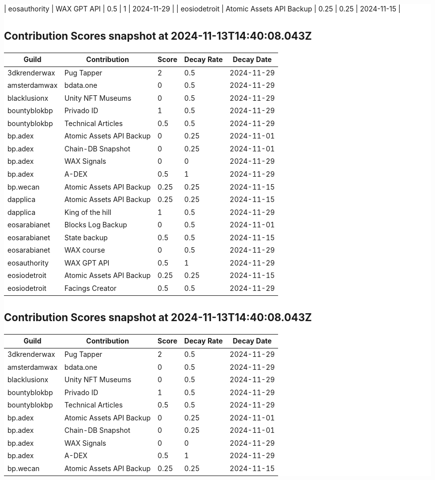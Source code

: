 | eosauthority | WAX GPT API | 0.5 | 1 | 2024-11-29 |
| eosiodetroit | Atomic Assets API Backup | 0.25 | 0.25 | 2024-11-15 |


## Contribution Scores snapshot at 2024-11-13T14:40:08.043Z

| Guild | Contribution | Score | Decay Rate | Decay Date |
|-------|--------------|-------|------------|------------|
| 3dkrenderwax | Pug Tapper | 2 | 0.5 | 2024-11-29 |
| amsterdamwax | bdata.one | 0 | 0.5 | 2024-11-29 |
| blacklusionx | Unity NFT Museums | 0 | 0.5 | 2024-11-29 |
| bountyblokbp | Privado ID | 1 | 0.5 | 2024-11-29 |
| bountyblokbp | Technical Articles | 0.5 | 0.5 | 2024-11-29 |
| bp.adex | Atomic Assets API Backup | 0 | 0.25 | 2024-11-01 |
| bp.adex | Chain-DB Snapshot | 0 | 0.25 | 2024-11-01 |
| bp.adex | WAX Signals | 0 | 0 | 2024-11-29 |
| bp.adex | A-DEX | 0.5 | 1 | 2024-11-29 |
| bp.wecan | Atomic Assets API Backup | 0.25 | 0.25 | 2024-11-15 |
| dapplica | Atomic Assets API Backup | 0.25 | 0.25 | 2024-11-15 |
| dapplica | King of the hill | 1 | 0.5 | 2024-11-29 |
| eosarabianet | Blocks Log Backup | 0 | 0.5 | 2024-11-01 |
| eosarabianet | State backup | 0.5 | 0.5 | 2024-11-15 |
| eosarabianet | WAX course | 0 | 0.5 | 2024-11-29 |
| eosauthority | WAX GPT API | 0.5 | 1 | 2024-11-29 |
| eosiodetroit | Atomic Assets API Backup | 0.25 | 0.25 | 2024-11-15 |
| eosiodetroit | Facings Creator | 0.5 | 0.5 | 2024-11-29 |


## Contribution Scores snapshot at 2024-11-13T14:40:08.043Z

| Guild | Contribution | Score | Decay Rate | Decay Date |
|-------|--------------|-------|------------|------------|
| 3dkrenderwax | Pug Tapper | 2 | 0.5 | 2024-11-29 |
| amsterdamwax | bdata.one | 0 | 0.5 | 2024-11-29 |
| blacklusionx | Unity NFT Museums | 0 | 0.5 | 2024-11-29 |
| bountyblokbp | Privado ID | 1 | 0.5 | 2024-11-29 |
| bountyblokbp | Technical Articles | 0.5 | 0.5 | 2024-11-29 |
| bp.adex | Atomic Assets API Backup | 0 | 0.25 | 2024-11-01 |
| bp.adex | Chain-DB Snapshot | 0 | 0.25 | 2024-11-01 |
| bp.adex | WAX Signals | 0 | 0 | 2024-11-29 |
| bp.adex | A-DEX | 0.5 | 1 | 2024-11-29 |
| bp.wecan | Atomic Assets API Backup | 0.25 | 0.25 | 2024-11-15 |